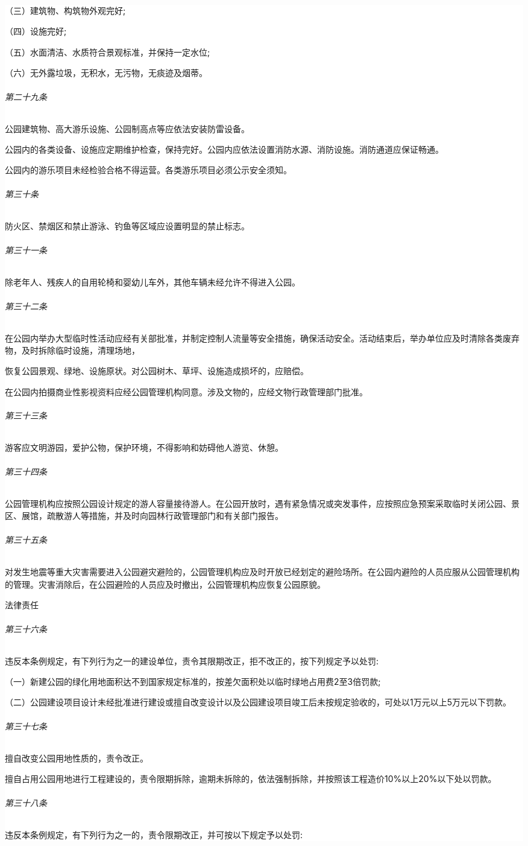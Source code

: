 （三）建筑物、构筑物外观完好;

（四）设施完好;

（五）水面清洁、水质符合景观标准，并保持一定水位;

（六）无外露垃圾，无积水，无污物，无痰迹及烟蒂。

###### 第二十九条

公园建筑物、高大游乐设施、公园制高点等应依法安装防雷设备。

公园内的各类设备、设施应定期维护检查，保持完好。公园内应依法设置消防水源、消防设施。消防通道应保证畅通。

公园内的游乐项目未经检验合格不得运营。各类游乐项目必须公示安全须知。

###### 第三十条

防火区、禁烟区和禁止游泳、钓鱼等区域应设置明显的禁止标志。

###### 第三十一条

除老年人、残疾人的自用轮椅和婴幼儿车外，其他车辆未经允许不得进入公园。

###### 第三十二条

在公园内举办大型临时性活动应经有关部批准，并制定控制人流量等安全措施，确保活动安全。活动结束后，举办单位应及时清除各类废弃物，及时拆除临时设施，清理场地，

恢复公园景观、绿地、设施原状。对公园树木、草坪、设施造成损坏的，应赔偿。

在公园内拍摄商业性影视资料应经公园管理机构同意。涉及文物的，应经文物行政管理部门批准。

###### 第三十三条

游客应文明游园，爱护公物，保护环境，不得影响和妨碍他人游览、休憩。

###### 第三十四条

公园管理机构应按照公园设计规定的游人容量接待游人。在公园开放时，遇有紧急情况或突发事件，应按照应急预案采取临时关闭公园、景区、展馆，疏散游人等措施，并及时向园林行政管理部门和有关部门报告。

###### 第三十五条

对发生地震等重大灾害需要进入公园避灾避险的，公园管理机构应及时开放已经划定的避险场所。在公园内避险的人员应服从公园管理机构的管理。灾害消除后，在公园避险的人员应及时撤出，公园管理机构应恢复公园原貌。

法律责任

###### 第三十六条

违反本条例规定，有下列行为之一的建设单位，责令其限期改正，拒不改正的，按下列规定予以处罚:

（一）新建公园的绿化用地面积达不到国家规定标准的，按差欠面积处以临时绿地占用费2至3倍罚款;

（二）公园建设项目设计未经批准进行建设或擅自改变设计以及公园建设项目竣工后未按规定验收的，可处以1万元以上5万元以下罚款。

###### 第三十七条

擅自改变公园用地性质的，责令改正。

擅自占用公园用地进行工程建设的，责令限期拆除，逾期未拆除的，依法强制拆除，并按照该工程造价10%以上20%以下处以罚款。

###### 第三十八条

违反本条例规定，有下列行为之一的，责令限期改正，并可按以下规定予以处罚:
